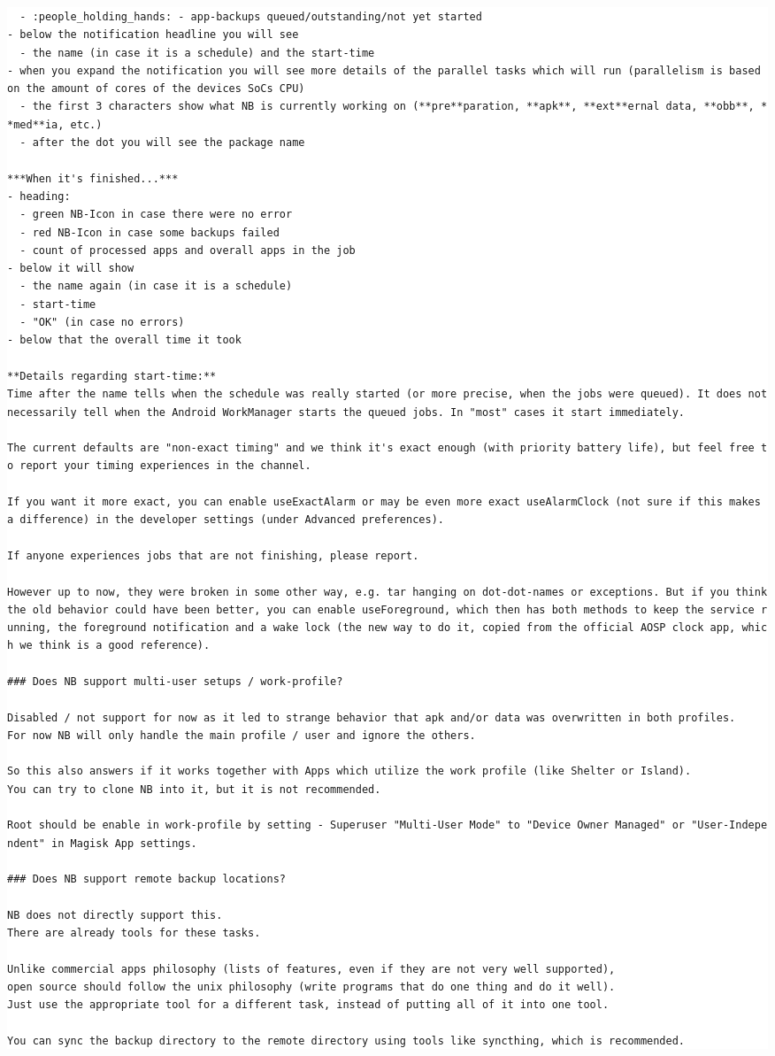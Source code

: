 ```
  - :people_holding_hands: - app-backups queued/outstanding/not yet started
- below the notification headline you will see
  - the name (in case it is a schedule) and the start-time
- when you expand the notification you will see more details of the parallel tasks which will run (parallelism is based on the amount of cores of the devices SoCs CPU)
  - the first 3 characters show what NB is currently working on (**pre**paration, **apk**, **ext**ernal data, **obb**, **med**ia, etc.)
  - after the dot you will see the package name

***When it's finished...***
- heading:
  - green NB-Icon in case there were no error
  - red NB-Icon in case some backups failed
  - count of processed apps and overall apps in the job
- below it will show
  - the name again (in case it is a schedule)
  - start-time
  - "OK" (in case no errors)
- below that the overall time it took

**Details regarding start-time:**
Time after the name tells when the schedule was really started (or more precise, when the jobs were queued). It does not necessarily tell when the Android WorkManager starts the queued jobs. In "most" cases it start immediately.

The current defaults are "non-exact timing" and we think it's exact enough (with priority battery life), but feel free to report your timing experiences in the channel.

If you want it more exact, you can enable useExactAlarm or may be even more exact useAlarmClock (not sure if this makes a difference) in the developer settings (under Advanced preferences).

If anyone experiences jobs that are not finishing, please report.

However up to now, they were broken in some other way, e.g. tar hanging on dot-dot-names or exceptions. But if you think the old behavior could have been better, you can enable useForeground, which then has both methods to keep the service running, the foreground notification and a wake lock (the new way to do it, copied from the official AOSP clock app, which we think is a good reference).

### Does NB support multi-user setups / work-profile?

Disabled / not support for now as it led to strange behavior that apk and/or data was overwritten in both profiles.
For now NB will only handle the main profile / user and ignore the others.

So this also answers if it works together with Apps which utilize the work profile (like Shelter or Island).
You can try to clone NB into it, but it is not recommended.

Root should be enable in work-profile by setting - Superuser "Multi-User Mode" to "Device Owner Managed" or "User-Independent" in Magisk App settings.

### Does NB support remote backup locations?

NB does not directly support this.
There are already tools for these tasks. 

Unlike commercial apps philosophy (lists of features, even if they are not very well supported),
open source should follow the unix philosophy (write programs that do one thing and do it well).
Just use the appropriate tool for a different task, instead of putting all of it into one tool.    

You can sync the backup directory to the remote directory using tools like syncthing, which is recommended.
```